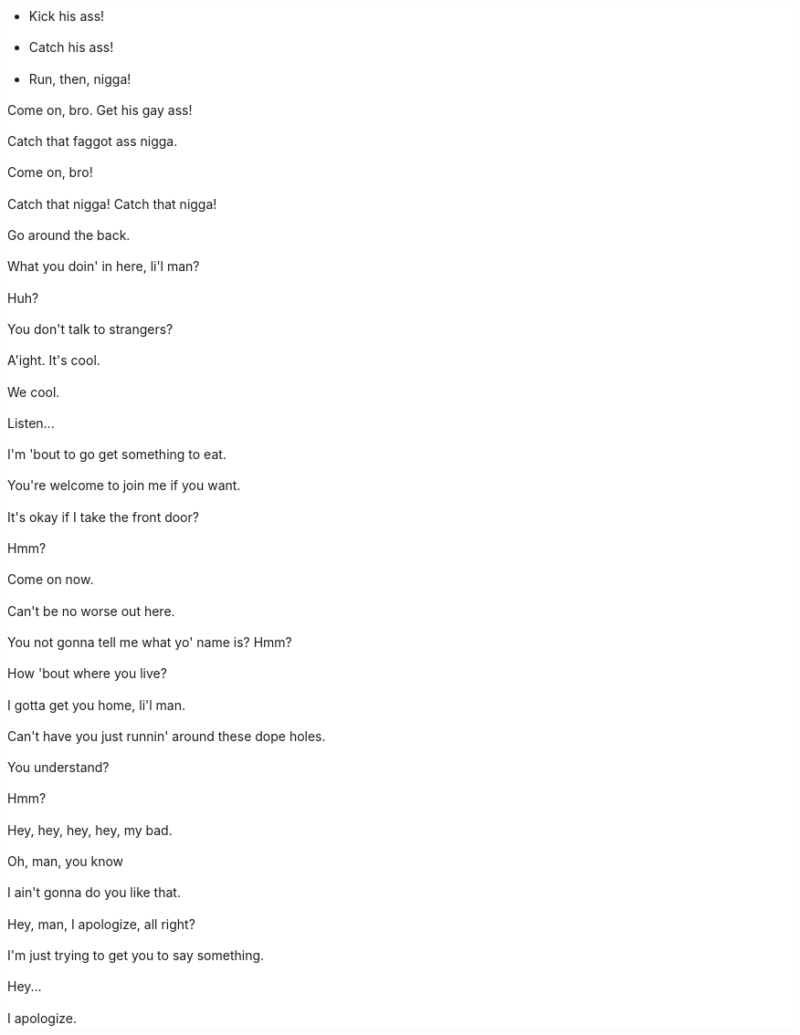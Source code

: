 - Kick his ass!

- Catch his ass!

- Run, then, nigga!

Come on, bro. Get his gay ass!

Catch that faggot ass nigga.

Come on, bro!

Catch that nigga! Catch that nigga!

Go around the back.

What you doin' in here, li'l man?

Huh?

You don't talk to strangers?

A'ight. It's cool.

We cool.

Listen...

I'm 'bout to go get something to eat.

You're welcome to join me if you want.

It's okay if I take the front door?

Hmm?

Come on now.

Can't be no worse out here.

You not gonna tell me what yo' name is? Hmm?

How 'bout where you live?

I gotta get you home, li'l man.

Can't have you just runnin' around these dope holes.

You understand?

Hmm?

Hey, hey, hey, hey, my bad.

Oh, man, you know

I ain't gonna do you like that.

Hey, man, I apologize, all right?

I'm just trying to get you to say something.

Hey...

I apologize.
